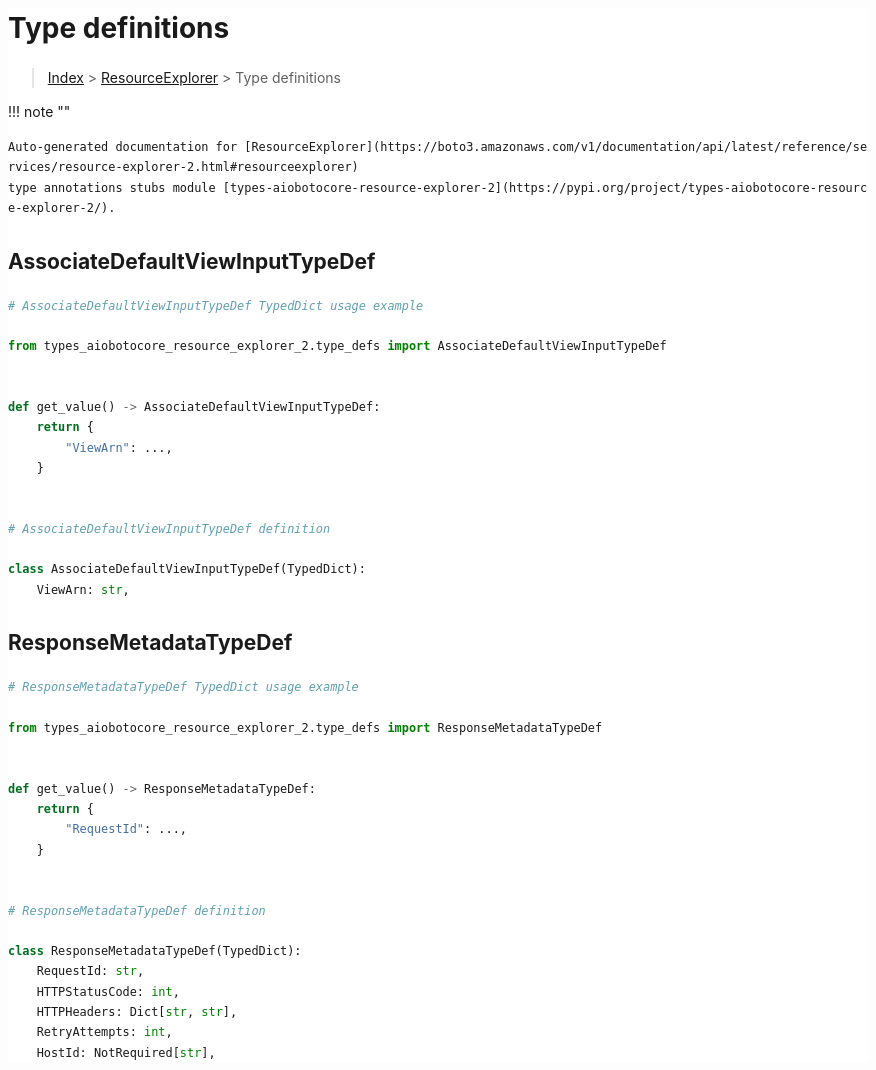 # Type definitions

> [Index](../README.md) > [ResourceExplorer](./README.md) > Type definitions

!!! note ""

    Auto-generated documentation for [ResourceExplorer](https://boto3.amazonaws.com/v1/documentation/api/latest/reference/services/resource-explorer-2.html#resourceexplorer)
    type annotations stubs module [types-aiobotocore-resource-explorer-2](https://pypi.org/project/types-aiobotocore-resource-explorer-2/).



## AssociateDefaultViewInputTypeDef

```python
# AssociateDefaultViewInputTypeDef TypedDict usage example

from types_aiobotocore_resource_explorer_2.type_defs import AssociateDefaultViewInputTypeDef


def get_value() -> AssociateDefaultViewInputTypeDef:
    return {
        "ViewArn": ...,
    }


# AssociateDefaultViewInputTypeDef definition

class AssociateDefaultViewInputTypeDef(TypedDict):
    ViewArn: str,
```

## ResponseMetadataTypeDef

```python
# ResponseMetadataTypeDef TypedDict usage example

from types_aiobotocore_resource_explorer_2.type_defs import ResponseMetadataTypeDef


def get_value() -> ResponseMetadataTypeDef:
    return {
        "RequestId": ...,
    }


# ResponseMetadataTypeDef definition

class ResponseMetadataTypeDef(TypedDict):
    RequestId: str,
    HTTPStatusCode: int,
    HTTPHeaders: Dict[str, str],
    RetryAttempts: int,
    HostId: NotRequired[str],
```
